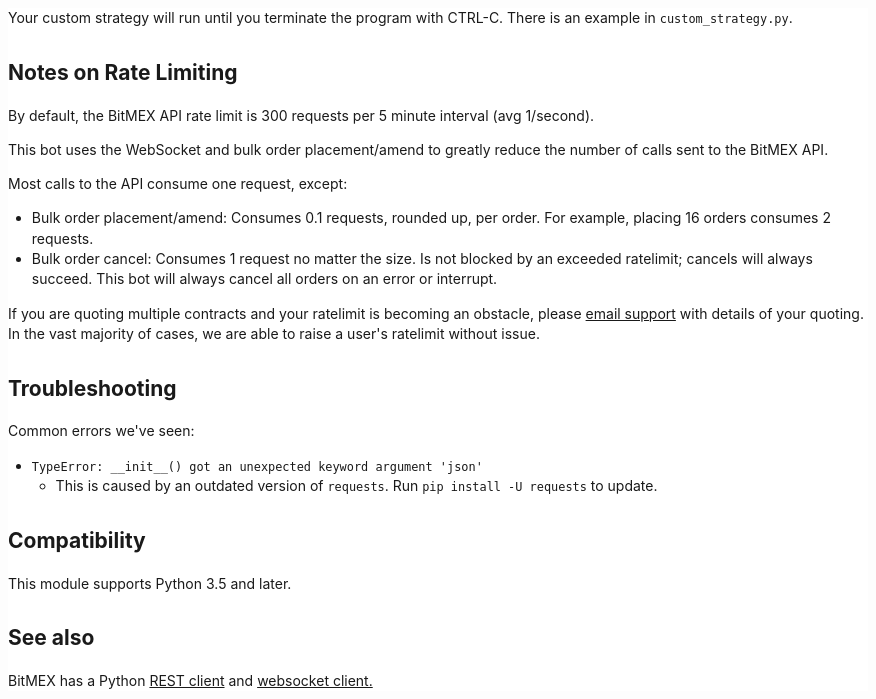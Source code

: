 Your custom strategy will run until you terminate the program with CTRL-C. There is an example
in `custom_strategy.py`.

## Notes on Rate Limiting

By default, the BitMEX API rate limit is 300 requests per 5 minute interval (avg 1/second).

This bot uses the WebSocket and bulk order placement/amend to greatly reduce the number of calls sent to the BitMEX API.

Most calls to the API consume one request, except:

* Bulk order placement/amend: Consumes 0.1 requests, rounded up, per order. For example, placing 16 orders consumes
  2 requests.
* Bulk order cancel: Consumes 1 request no matter the size. Is not blocked by an exceeded ratelimit; cancels will
  always succeed. This bot will always cancel all orders on an error or interrupt.

If you are quoting multiple contracts and your ratelimit is becoming an obstacle, please
[email support](mailto:support@bitmex.com) with details of your quoting. In the vast majority of cases,
we are able to raise a user's ratelimit without issue.

## Troubleshooting

Common errors we've seen:

* `TypeError: __init__() got an unexpected keyword argument 'json'`
  * This is caused by an outdated version of `requests`. Run `pip install -U requests` to update.


## Compatibility

This module supports Python 3.5 and later.

## See also

BitMEX has a Python [REST client](https://github.com/BitMEX/api-connectors/tree/master/official-http/python-swaggerpy)
and [websocket client.](https://github.com/BitMEX/api-connectors/tree/master/official-ws/python)
